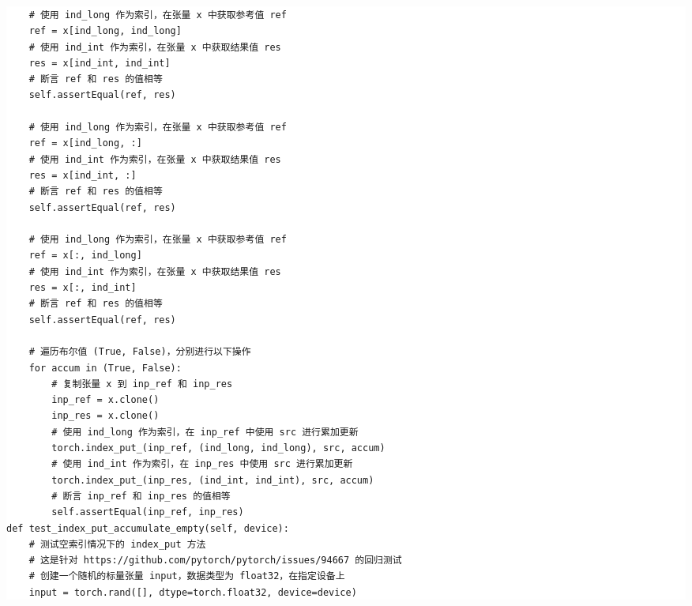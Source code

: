         # 使用 ind_long 作为索引，在张量 x 中获取参考值 ref
        ref = x[ind_long, ind_long]
        # 使用 ind_int 作为索引，在张量 x 中获取结果值 res
        res = x[ind_int, ind_int]
        # 断言 ref 和 res 的值相等
        self.assertEqual(ref, res)

        # 使用 ind_long 作为索引，在张量 x 中获取参考值 ref
        ref = x[ind_long, :]
        # 使用 ind_int 作为索引，在张量 x 中获取结果值 res
        res = x[ind_int, :]
        # 断言 ref 和 res 的值相等
        self.assertEqual(ref, res)

        # 使用 ind_long 作为索引，在张量 x 中获取参考值 ref
        ref = x[:, ind_long]
        # 使用 ind_int 作为索引，在张量 x 中获取结果值 res
        res = x[:, ind_int]
        # 断言 ref 和 res 的值相等
        self.assertEqual(ref, res)

        # 遍历布尔值 (True, False)，分别进行以下操作
        for accum in (True, False):
            # 复制张量 x 到 inp_ref 和 inp_res
            inp_ref = x.clone()
            inp_res = x.clone()
            # 使用 ind_long 作为索引，在 inp_ref 中使用 src 进行累加更新
            torch.index_put_(inp_ref, (ind_long, ind_long), src, accum)
            # 使用 ind_int 作为索引，在 inp_res 中使用 src 进行累加更新
            torch.index_put_(inp_res, (ind_int, ind_int), src, accum)
            # 断言 inp_ref 和 inp_res 的值相等
            self.assertEqual(inp_ref, inp_res)
    def test_index_put_accumulate_empty(self, device):
        # 测试空索引情况下的 index_put 方法
        # 这是针对 https://github.com/pytorch/pytorch/issues/94667 的回归测试
        # 创建一个随机的标量张量 input，数据类型为 float32，在指定设备上
        input = torch.rand([], dtype=torch.float32, device=device)